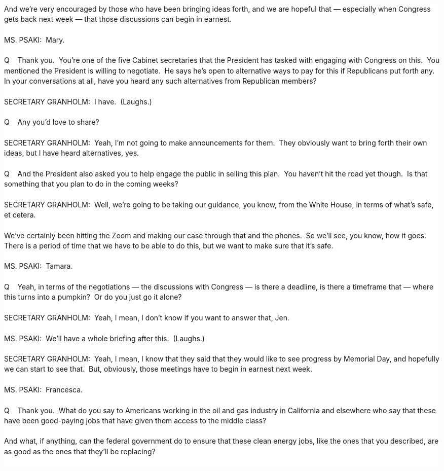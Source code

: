 And we’re very encouraged by those who have been bringing ideas forth,
and we are hopeful that — especially when Congress gets back next week —
that those discussions can begin in earnest.  
   
MS. PSAKI:  Mary.  
   
Q    Thank you.  You’re one of the five Cabinet secretaries that the
President has tasked with engaging with Congress on this.  You mentioned
the President is willing to negotiate.  He says he’s open to alternative
ways to pay for this if Republicans put forth any.  In your
conversations at all, have you heard any such alternatives from
Republican members?  
   
SECRETARY GRANHOLM:  I have.  (Laughs.)   
   
Q    Any you’d love to share?   
   
SECRETARY GRANHOLM:  Yeah, I’m not going to make announcements for
them.  They obviously want to bring forth their own ideas, but I have
heard alternatives, yes.   
   
Q    And the President also asked you to help engage the public in
selling this plan.  You haven’t hit the road yet though.  Is that
something that you plan to do in the coming weeks?  
   
SECRETARY GRANHOLM:  Well, we’re going to be taking our guidance, you
know, from the White House, in terms of what’s safe, et cetera.   
   
We’ve certainly been hitting the Zoom and making our case through that
and the phones.  So we’ll see, you know, how it goes.  There is a period
of time that we have to be able to do this, but we want to make sure
that it’s safe.  
   
MS. PSAKI:  Tamara.  
   
Q    Yeah, in terms of the negotiations — the discussions with Congress
— is there a deadline, is there a timeframe that — where this turns into
a pumpkin?  Or do you just go it alone?  
   
SECRETARY GRANHOLM:  Yeah, I mean, I don’t know if you want to answer
that, Jen.  
   
MS. PSAKI:  We’ll have a whole briefing after this.  (Laughs.)  
   
SECRETARY GRANHOLM:  Yeah, I mean, I know that they said that they would
like to see progress by Memorial Day, and hopefully we can start to see
that.  But, obviously, those meetings have to begin in earnest next
week.  
   
MS. PSAKI:  Francesca.  
   
Q    Thank you.  What do you say to Americans working in the oil and gas
industry in California and elsewhere who say that these have been
good-paying jobs that have given them access to the middle class?   
   
And what, if anything, can the federal government do to ensure that
these clean energy jobs, like the ones that you described, are as good
as the ones that they’ll be replacing?  
   